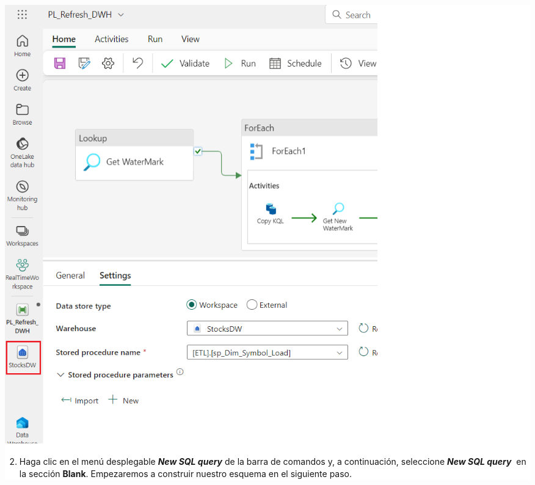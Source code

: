 <img src="./media/image68.png" style="width:6.35625in;height:7.48472in"
alt="A screenshot of a computer Description automatically generated" />

2.  Haga clic en el menú desplegable ***New SQL query*** de la barra de
    comandos y, a continuación, seleccione ***New SQL query***  en la
    sección **Blank**. Empezaremos a construir nuestro esquema en el
    siguiente paso.
